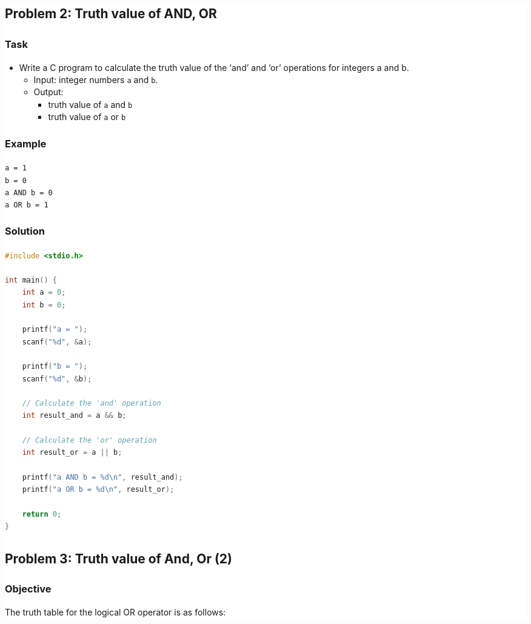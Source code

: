 ## **Problem 2: Truth value of AND, OR** 

### **Task**
- Write a C program to calculate the truth value of the ‘and’ and ‘or’ operations for integers a and b.
    + Input: integer numbers `a` and `b`.
    + Output: 
        + truth value of `a` and `b`
        + truth value of `a` or `b`

### **Example**
```
a = 1
b = 0
a AND b = 0
a OR b = 1
```

### **Solution**
```C
#include <stdio.h>

int main() {
    int a = 0;
    int b = 0;

    printf("a = ");
    scanf("%d", &a);

    printf("b = ");
    scanf("%d", &b);

    // Calculate the 'and' operation
    int result_and = a && b;

    // Calculate the 'or' operation
    int result_or = a || b;

    printf("a AND b = %d\n", result_and);
    printf("a OR b = %d\n", result_or);

    return 0;
}
```
<div style="page-break-after: always;"></div>

## **Problem 3: Truth value of And, Or (2)** 

### **Objective**
The truth table for the logical OR operator is as follows:
